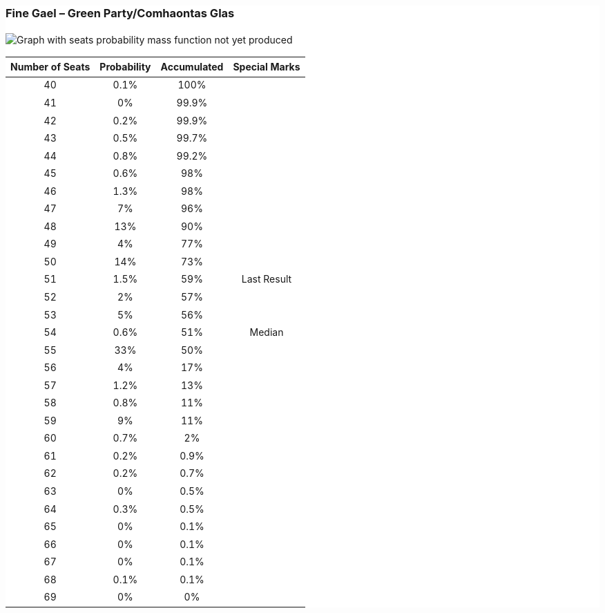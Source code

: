 ### Fine Gael – Green Party/Comhaontas Glas

![Graph with seats probability mass function not yet produced](2016-05-26-RedC-coalitions-seats-pmf-fg–gp.png "Seats Probability Mass Function")

| Number of Seats | Probability | Accumulated | Special Marks |
|:---------------:|:-----------:|:-----------:|:-------------:|
| 40 | 0.1% | 100% |  |
| 41 | 0% | 99.9% |  |
| 42 | 0.2% | 99.9% |  |
| 43 | 0.5% | 99.7% |  |
| 44 | 0.8% | 99.2% |  |
| 45 | 0.6% | 98% |  |
| 46 | 1.3% | 98% |  |
| 47 | 7% | 96% |  |
| 48 | 13% | 90% |  |
| 49 | 4% | 77% |  |
| 50 | 14% | 73% |  |
| 51 | 1.5% | 59% | Last Result |
| 52 | 2% | 57% |  |
| 53 | 5% | 56% |  |
| 54 | 0.6% | 51% | Median |
| 55 | 33% | 50% |  |
| 56 | 4% | 17% |  |
| 57 | 1.2% | 13% |  |
| 58 | 0.8% | 11% |  |
| 59 | 9% | 11% |  |
| 60 | 0.7% | 2% |  |
| 61 | 0.2% | 0.9% |  |
| 62 | 0.2% | 0.7% |  |
| 63 | 0% | 0.5% |  |
| 64 | 0.3% | 0.5% |  |
| 65 | 0% | 0.1% |  |
| 66 | 0% | 0.1% |  |
| 67 | 0% | 0.1% |  |
| 68 | 0.1% | 0.1% |  |
| 69 | 0% | 0% |  |

